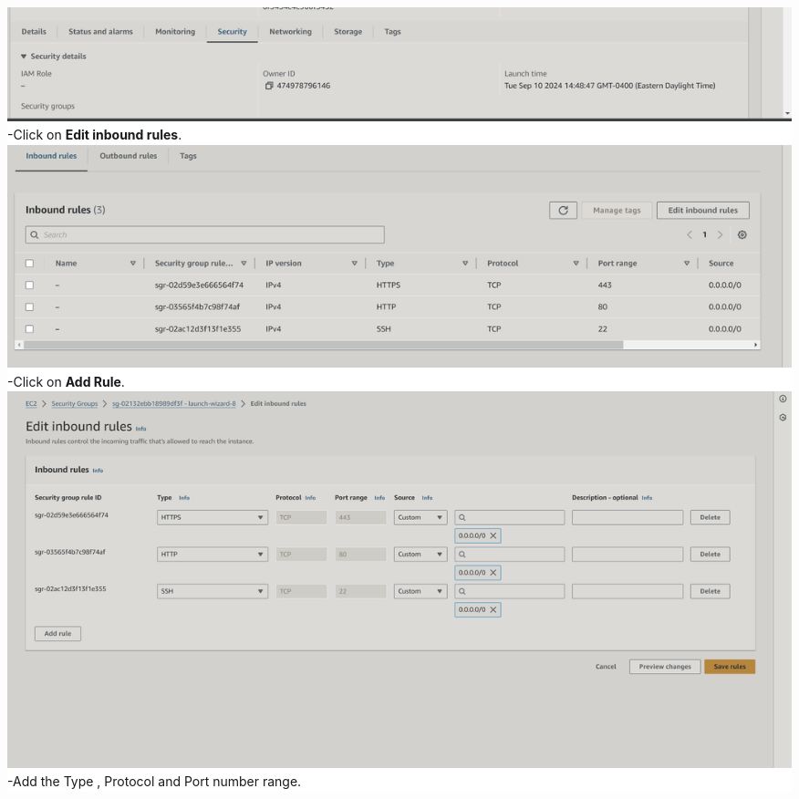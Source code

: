 ![5](img/4.png)
-Click on **Edit inbound rules**.
![6](img/6.png)
-Click on **Add Rule**.
![7](img/7.png)
-Add the Type , Protocol and Port number range.